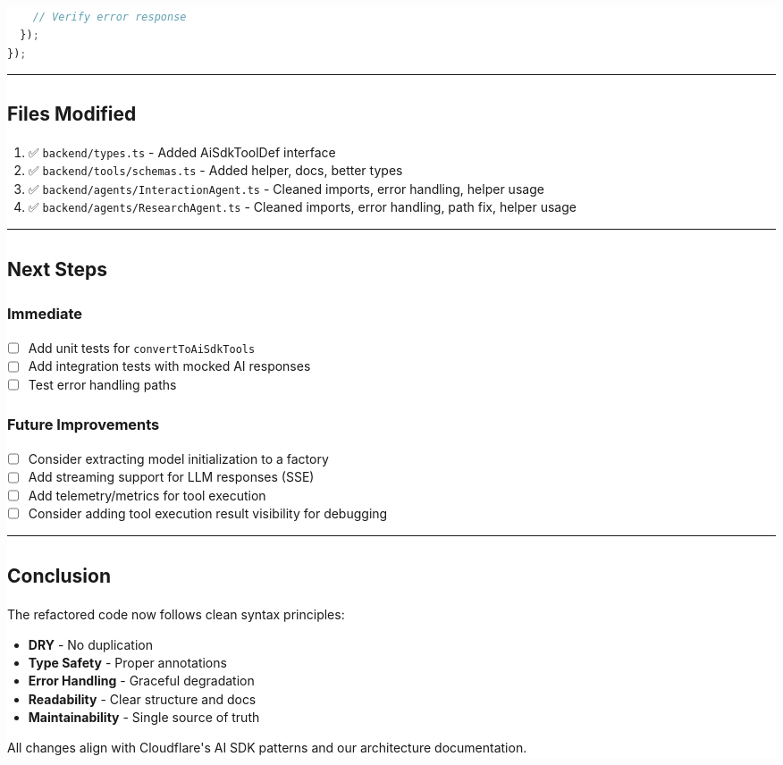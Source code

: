 ```typescript
    // Verify error response
  });
});
```

---

## Files Modified

1. ✅ `backend/types.ts` - Added AiSdkToolDef interface
2. ✅ `backend/tools/schemas.ts` - Added helper, docs, better types
3. ✅ `backend/agents/InteractionAgent.ts` - Cleaned imports, error handling, helper usage
4. ✅ `backend/agents/ResearchAgent.ts` - Cleaned imports, error handling, path fix, helper usage

---

## Next Steps

### Immediate
- [ ] Add unit tests for `convertToAiSdkTools`
- [ ] Add integration tests with mocked AI responses
- [ ] Test error handling paths

### Future Improvements
- [ ] Consider extracting model initialization to a factory
- [ ] Add streaming support for LLM responses (SSE)
- [ ] Add telemetry/metrics for tool execution
- [ ] Consider adding tool execution result visibility for debugging

---

## Conclusion

The refactored code now follows clean syntax principles:
- **DRY** - No duplication
- **Type Safety** - Proper annotations
- **Error Handling** - Graceful degradation
- **Readability** - Clear structure and docs
- **Maintainability** - Single source of truth

All changes align with Cloudflare's AI SDK patterns and our architecture documentation.

